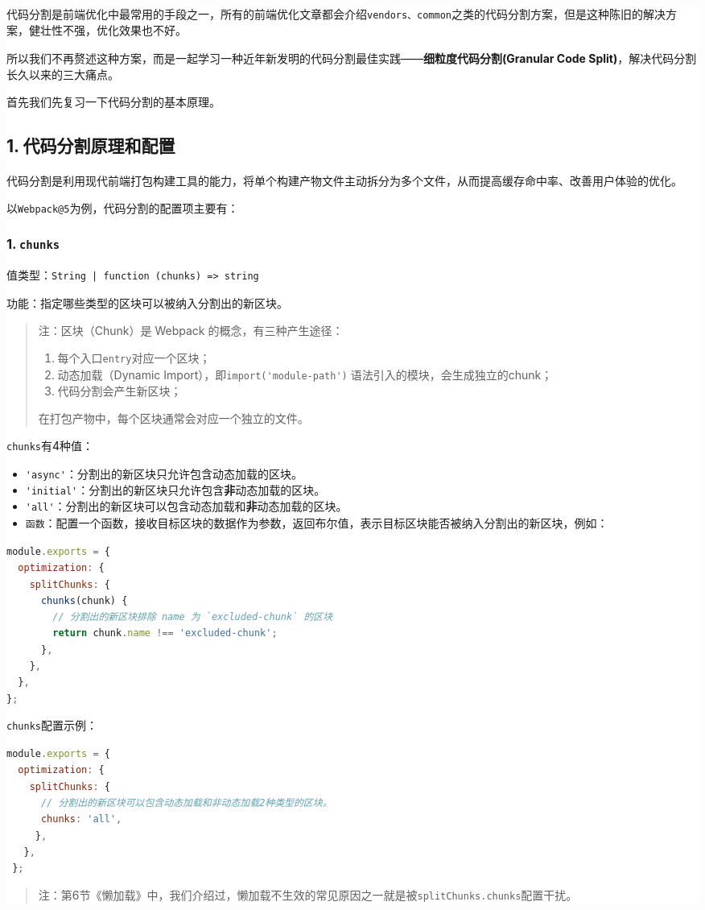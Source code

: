 ﻿代码分割是前端优化中最常用的手段之一，所有的前端优化文章都会介绍`vendors、common`之类的代码分割方案，但是这种陈旧的解决方案，健壮性不强，优化效果也不好。

所以我们不再赘述这种方案，而是一起学习一种近年新发明的代码分割最佳实践——**细粒度代码分割(Granular Code Split)**，解决代码分割长久以来的三大痛点。

首先我们先复习一下代码分割的基本原理。

## 1. 代码分割原理和配置

代码分割是利用现代前端打包构建工具的能力，将单个构建产物文件主动拆分为多个文件，从而提高缓存命中率、改善用户体验的优化。

以`Webpack@5`为例，代码分割的配置项主要有：

### 1. `chunks`

值类型：`String | function (chunks) => string`

功能：指定哪些类型的区块可以被纳入分割出的新区块。

> 注：区块（Chunk）是 Webpack 的概念，有三种产生途径：
>
> 1.  每个入口`entry`对应一个区块；
> 2.  动态加载（Dynamic Import），即`import('module-path')` 语法引入的模块，会生成独立的chunk；
> 3.  代码分割会产生新区块；
>
> 在打包产物中，每个区块通常会对应一个独立的文件。

`chunks`有4种值：

*   `'async'`：分割出的新区块只允许包含动态加载的区块。
*   `'initial'`：分割出的新区块只允许包含**非**动态加载的区块。
*   `'all'`：分割出的新区块可以包含动态加载和**非**动态加载的区块。
*   `函数`：配置一个函数，接收目标区块的数据作为参数，返回布尔值，表示目标区块能否被纳入分割出的新区块，例如：

``` js
module.exports = {
  optimization: {
    splitChunks: { 
      chunks(chunk) {
        // 分割出的新区块排除 name 为 `excluded-chunk` 的区块
        return chunk.name !== 'excluded-chunk';
      },
    },
  },
};
```
`chunks`配置示例：
``` js
module.exports = {
  optimization: {
    splitChunks: {
      // 分割出的新区块可以包含动态加载和非动态加载2种类型的区块。
      chunks: 'all',
     },
   },
 };
```
> 注：第6节《懒加载》中，我们介绍过，懒加载不生效的常见原因之一就是被`splitChunks.chunks`配置干扰。
